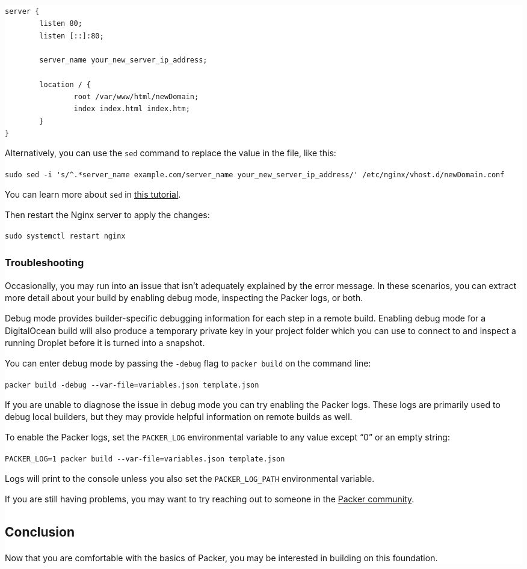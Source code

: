     server {
            listen 80;
            listen [::]:80;
    
            server_name your_new_server_ip_address;
    
            location / {
                    root /var/www/html/newDomain;
                    index index.html index.htm;
            }
    }

Alternatively, you can use the `sed` command to replace the value in the file, like this:

    sudo sed -i 's/^.*server_name example.com/server_name your_new_server_ip_address/' /etc/nginx/vhost.d/newDomain.conf

You can learn more about `sed` in [this tutorial](the-basics-of-using-the-sed-stream-editor-to-manipulate-text-in-linux).

Then restart the Nginx server to apply the changes:

    sudo systemctl restart nginx

### Troubleshooting

Occasionally, you may run into an issue that isn’t adequately explained by the error message. In these scenarios, you can extract more detail about your build by enabling debug mode, inspecting the Packer logs, or both.

Debug mode provides builder-specific debugging information for each step in a remote build. Enabling debug mode for a DigitalOcean build will also produce a temporary private key in your project folder which you can use to connect to and inspect a running Droplet before it is turned into a snapshot.

You can enter debug mode by passing the `-debug` flag to `packer build` on the command line:

    packer build -debug --var-file=variables.json template.json

If you are unable to diagnose the issue in debug mode you can try enabling the Packer logs. These logs are primarily used to debug local builders, but they may provide helpful information on remote builds as well.

To enable the Packer logs, set the `PACKER_LOG` environmental variable to any value except “0” or an empty string:

    PACKER_LOG=1 packer build --var-file=variables.json template.json

Logs will print to the console unless you also set the `PACKER_LOG_PATH` environmental variable.

If you are still having problems, you may want to try reaching out to someone in the [Packer community](https://www.packer.io/community/).

## Conclusion

Now that you are comfortable with the basics of Packer, you may be interested in building on this foundation.
